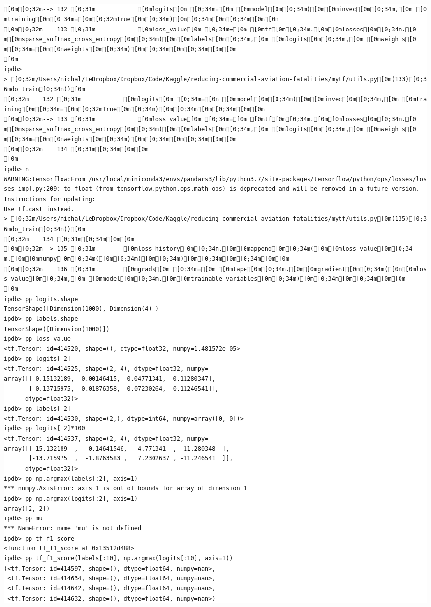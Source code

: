     [0m[0;32m--> 132 [0;31m            [0mlogits[0m [0;34m=[0m [0mmodel[0m[0;34m([0m[0minvec[0m[0;34m,[0m [0mtraining[0m[0;34m=[0m[0;32mTrue[0m[0;34m)[0m[0;34m[0m[0;34m[0m[0m
    [0m[0;32m    133 [0;31m            [0mloss_value[0m [0;34m=[0m [0mtf[0m[0;34m.[0m[0mlosses[0m[0;34m.[0m[0msparse_softmax_cross_entropy[0m[0;34m([0m[0mlabels[0m[0;34m,[0m [0mlogits[0m[0;34m,[0m [0mweights[0m[0;34m=[0m[0mweights[0m[0;34m)[0m[0;34m[0m[0;34m[0m[0m
    [0m
    ipdb> 
    > [0;32m/Users/michal/LeDropbox/Dropbox/Code/Kaggle/reducing-commercial-aviation-fatalities/mytf/utils.py[0m(133)[0;36mdo_train[0;34m()[0m
    [0;32m    132 [0;31m            [0mlogits[0m [0;34m=[0m [0mmodel[0m[0;34m([0m[0minvec[0m[0;34m,[0m [0mtraining[0m[0;34m=[0m[0;32mTrue[0m[0;34m)[0m[0;34m[0m[0;34m[0m[0m
    [0m[0;32m--> 133 [0;31m            [0mloss_value[0m [0;34m=[0m [0mtf[0m[0;34m.[0m[0mlosses[0m[0;34m.[0m[0msparse_softmax_cross_entropy[0m[0;34m([0m[0mlabels[0m[0;34m,[0m [0mlogits[0m[0;34m,[0m [0mweights[0m[0;34m=[0m[0mweights[0m[0;34m)[0m[0;34m[0m[0;34m[0m[0m
    [0m[0;32m    134 [0;31m[0;34m[0m[0m
    [0m
    ipdb> n
    WARNING:tensorflow:From /usr/local/miniconda3/envs/pandars3/lib/python3.7/site-packages/tensorflow/python/ops/losses/losses_impl.py:209: to_float (from tensorflow.python.ops.math_ops) is deprecated and will be removed in a future version.
    Instructions for updating:
    Use tf.cast instead.
    > [0;32m/Users/michal/LeDropbox/Dropbox/Code/Kaggle/reducing-commercial-aviation-fatalities/mytf/utils.py[0m(135)[0;36mdo_train[0;34m()[0m
    [0;32m    134 [0;31m[0;34m[0m[0m
    [0m[0;32m--> 135 [0;31m        [0mloss_history[0m[0;34m.[0m[0mappend[0m[0;34m([0m[0mloss_value[0m[0;34m.[0m[0mnumpy[0m[0;34m([0m[0;34m)[0m[0;34m)[0m[0;34m[0m[0;34m[0m[0m
    [0m[0;32m    136 [0;31m        [0mgrads[0m [0;34m=[0m [0mtape[0m[0;34m.[0m[0mgradient[0m[0;34m([0m[0mloss_value[0m[0;34m,[0m [0mmodel[0m[0;34m.[0m[0mtrainable_variables[0m[0;34m)[0m[0;34m[0m[0;34m[0m[0m
    [0m
    ipdb> pp logits.shape
    TensorShape([Dimension(1000), Dimension(4)])
    ipdb> pp labels.shape
    TensorShape([Dimension(1000)])
    ipdb> pp loss_value
    <tf.Tensor: id=414520, shape=(), dtype=float32, numpy=1.481572e-05>
    ipdb> pp logits[:2]
    <tf.Tensor: id=414525, shape=(2, 4), dtype=float32, numpy=
    array([[-0.15132189, -0.00146415,  0.04771341, -0.11280347],
           [-0.13715975, -0.01876358,  0.07230264, -0.11246541]],
          dtype=float32)>
    ipdb> pp labels[:2]
    <tf.Tensor: id=414530, shape=(2,), dtype=int64, numpy=array([0, 0])>
    ipdb> pp logits[:2]*100
    <tf.Tensor: id=414537, shape=(2, 4), dtype=float32, numpy=
    array([[-15.132189  ,  -0.14641546,   4.771341  , -11.280348  ],
           [-13.715975  ,  -1.8763583 ,   7.2302637 , -11.246541  ]],
          dtype=float32)>
    ipdb> pp np.argmax(labels[:2], axis=1)
    *** numpy.AxisError: axis 1 is out of bounds for array of dimension 1
    ipdb> pp np.argmax(logits[:2], axis=1)
    array([2, 2])
    ipdb> pp mu
    *** NameError: name 'mu' is not defined
    ipdb> pp tf_f1_score
    <function tf_f1_score at 0x13512d488>
    ipdb> pp tf_f1_score(labels[:10], np.argmax(logits[:10], axis=1))
    (<tf.Tensor: id=414597, shape=(), dtype=float64, numpy=nan>,
     <tf.Tensor: id=414634, shape=(), dtype=float64, numpy=nan>,
     <tf.Tensor: id=414642, shape=(), dtype=float64, numpy=nan>,
     <tf.Tensor: id=414632, shape=(), dtype=float64, numpy=nan>)